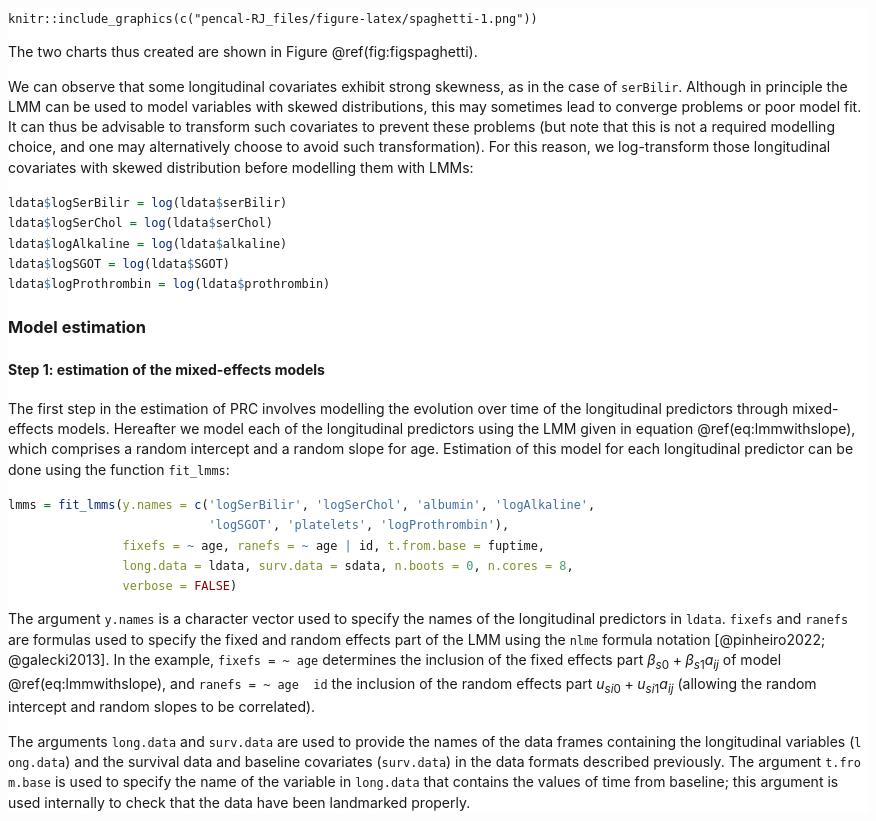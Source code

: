 ```{r figspaghetti, echo=FALSE , fig.cap="Spaghetti and density charts for the variable serBilir.", fig.alt="graphic without alt text", fig.show='hold', fig.align="center", out.width="100%"}
knitr::include_graphics(c("pencal-RJ_files/figure-latex/spaghetti-1.png"))
```

The two charts thus created are shown in Figure \@ref(fig:figspaghetti).

We can observe that some longitudinal covariates exhibit strong
skewness, as in the case of `serBilir`. Although in principle the LMM
can be used to model variables with skewed distributions, this may
sometimes lead to converge problems or poor model fit. It can thus be
advisable to transform such covariates to prevent these problems (but
note that this is not a required modelling choice, and one may
alternatively choose to avoid such transformation). For this reason, we
log-transform those longitudinal covariates with skewed distribution
before modelling them with LMMs:

``` r
ldata$logSerBilir = log(ldata$serBilir)
ldata$logSerChol = log(ldata$serChol)
ldata$logAlkaline = log(ldata$alkaline)
ldata$logSGOT = log(ldata$SGOT)
ldata$logProthrombin = log(ldata$prothrombin)
```

### Model estimation

#### Step 1: estimation of the mixed-effects models

The first step in the estimation of PRC involves modelling the evolution
over time of the longitudinal predictors through mixed-effects models.
Hereafter we model each of the longitudinal predictors using the LMM
given in equation \@ref(eq:lmmwithslope), which comprises a random
intercept and a random slope for age. Estimation of this model for each
longitudinal predictor can be done using the function `fit_lmms`:

``` r
lmms = fit_lmms(y.names = c('logSerBilir', 'logSerChol', 'albumin', 'logAlkaline',
                            'logSGOT', 'platelets', 'logProthrombin'), 
                fixefs = ~ age, ranefs = ~ age | id, t.from.base = fuptime,
                long.data = ldata, surv.data = sdata, n.boots = 0, n.cores = 8, 
                verbose = FALSE)
```

The argument `y.names` is a character vector used to specify the names
of the longitudinal predictors in `ldata`. `fixefs` and `ranefs` are
formulas used to specify the fixed and random effects part of the LMM
using the `nlme` formula notation [@pinheiro2022; @galecki2013]. In the
example, `fixefs = ~ age` determines the inclusion of the fixed effects
part $\beta_{s0} + \beta_{s1} a_{ij}$ of model \@ref(eq:lmmwithslope),
and `ranefs = ~ age  id` the inclusion of the random effects part
$u_{si0} + u_{si1} a_{ij}$ (allowing the random intercept and random
slopes to be correlated).

The arguments `long.data` and `surv.data` are used to provide the names
of the data frames containing the longitudinal variables (`long.data`)
and the survival data and baseline covariates (`surv.data`) in the data
formats described previously. The argument `t.from.base` is used to
specify the name of the variable in `long.data` that contains the values
of time from baseline; this argument is used internally to check that
the data have been landmarked properly.
